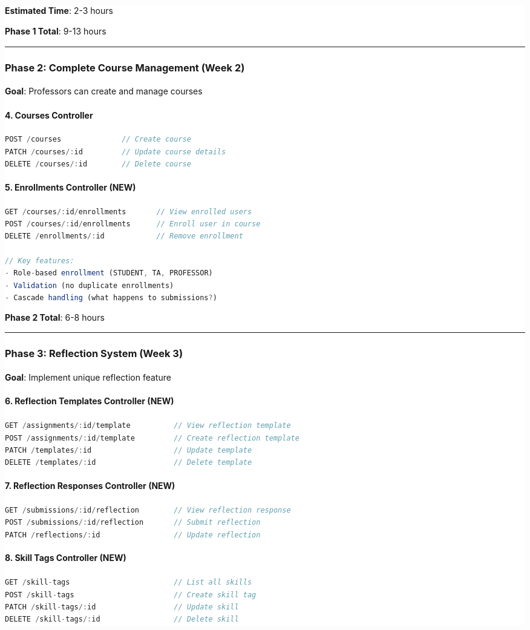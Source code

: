 **Estimated Time**: 2-3 hours

**Phase 1 Total**: 9-13 hours

---

### Phase 2: Complete Course Management (Week 2)
**Goal**: Professors can create and manage courses

#### 4. Courses Controller
```typescript
POST /courses              // Create course
PATCH /courses/:id         // Update course details
DELETE /courses/:id        // Delete course
```

#### 5. Enrollments Controller (NEW)
```typescript
GET /courses/:id/enrollments       // View enrolled users
POST /courses/:id/enrollments      // Enroll user in course
DELETE /enrollments/:id            // Remove enrollment

// Key features:
- Role-based enrollment (STUDENT, TA, PROFESSOR)
- Validation (no duplicate enrollments)
- Cascade handling (what happens to submissions?)
```

**Phase 2 Total**: 6-8 hours

---

### Phase 3: Reflection System (Week 3)
**Goal**: Implement unique reflection feature

#### 6. Reflection Templates Controller (NEW)
```typescript
GET /assignments/:id/template          // View reflection template
POST /assignments/:id/template         // Create reflection template
PATCH /templates/:id                   // Update template
DELETE /templates/:id                  // Delete template
```

#### 7. Reflection Responses Controller (NEW)
```typescript
GET /submissions/:id/reflection        // View reflection response
POST /submissions/:id/reflection       // Submit reflection
PATCH /reflections/:id                 // Update reflection
```

#### 8. Skill Tags Controller (NEW)
```typescript
GET /skill-tags                        // List all skills
POST /skill-tags                       // Create skill tag
PATCH /skill-tags/:id                  // Update skill
DELETE /skill-tags/:id                 // Delete skill
```
